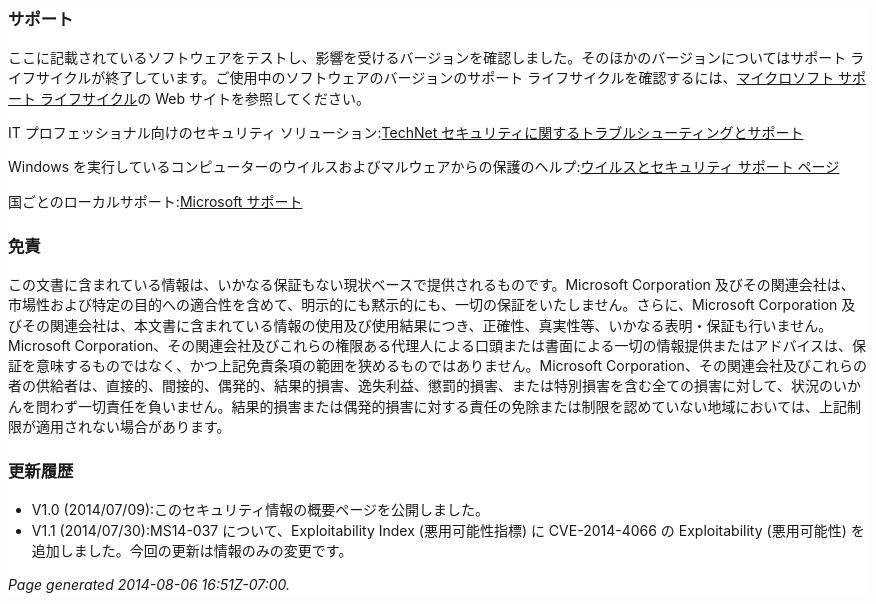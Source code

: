 ### サポート

ここに記載されているソフトウェアをテストし、影響を受けるバージョンを確認しました。そのほかのバージョンについてはサポート ライフサイクルが終了しています。ご使用中のソフトウェアのバージョンのサポート ライフサイクルを確認するには、[マイクロソフト サポート ライフサイクル](http://go.microsoft.com/fwlink/?linkid=21742)の Web サイトを参照してください。

IT プロフェッショナル向けのセキュリティ ソリューション:[TechNet セキュリティに関するトラブルシューティングとサポート](http://technet.microsoft.com/ja-jp/security/bb980617)

Windows を実行しているコンピューターのウイルスおよびマルウェアからの保護のヘルプ:[ウイルスとセキュリティ サポート ページ](http://support.microsoft.com/contactus/cu_sc_virsec_master)

国ごとのローカルサポート:[Microsoft サポート](http://support.microsoft.com/common/international.aspx)

### 免責

この文書に含まれている情報は、いかなる保証もない現状ベースで提供されるものです。Microsoft Corporation 及びその関連会社は、市場性および特定の目的への適合性を含めて、明示的にも黙示的にも、一切の保証をいたしません。さらに、Microsoft Corporation 及びその関連会社は、本文書に含まれている情報の使用及び使用結果につき、正確性、真実性等、いかなる表明・保証も行いません。Microsoft Corporation、その関連会社及びこれらの権限ある代理人による口頭または書面による一切の情報提供またはアドバイスは、保証を意味するものではなく、かつ上記免責条項の範囲を狭めるものではありません。Microsoft Corporation、その関連会社及びこれらの者の供給者は、直接的、間接的、偶発的、結果的損害、逸失利益、懲罰的損害、または特別損害を含む全ての損害に対して、状況のいかんを問わず一切責任を負いません。結果的損害または偶発的損害に対する責任の免除または制限を認めていない地域においては、上記制限が適用されない場合があります。

### 更新履歴

-   V1.0 (2014/07/09):このセキュリティ情報の概要ページを公開しました。
-   V1.1 (2014/07/30):MS14-037 について、Exploitability Index (悪用可能性指標) に CVE-2014-4066 の Exploitability (悪用可能性) を追加しました。今回の更新は情報のみの変更です。

*Page generated 2014-08-06 16:51Z-07:00.*
